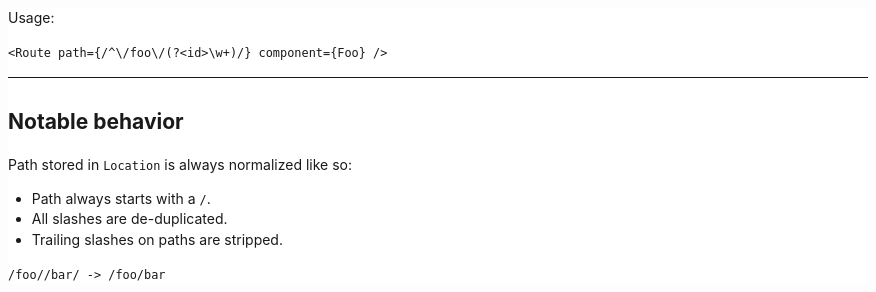 Usage:

```tsx
<Route path={/^\/foo\/(?<id>\w+)/} component={Foo} />
```

---

## Notable behavior

Path stored in `Location` is always normalized like so:

-   Path always starts with a `/`.
-   All slashes are de-duplicated.
-   Trailing slashes on paths are stripped.

```
/foo//bar/ -> /foo/bar
```
